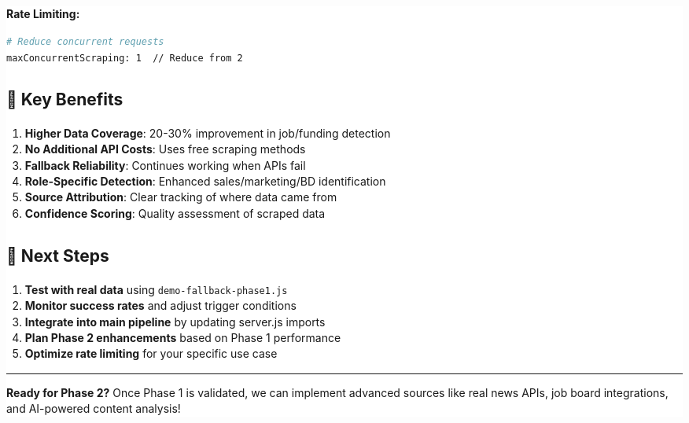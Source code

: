 **Rate Limiting:**
```bash
# Reduce concurrent requests
maxConcurrentScraping: 1  // Reduce from 2
```

## 🎉 Key Benefits

1. **Higher Data Coverage**: 20-30% improvement in job/funding detection
2. **No Additional API Costs**: Uses free scraping methods
3. **Fallback Reliability**: Continues working when APIs fail
4. **Role-Specific Detection**: Enhanced sales/marketing/BD identification
5. **Source Attribution**: Clear tracking of where data came from
6. **Confidence Scoring**: Quality assessment of scraped data

## 🔄 Next Steps

1. **Test with real data** using `demo-fallback-phase1.js`
2. **Monitor success rates** and adjust trigger conditions
3. **Integrate into main pipeline** by updating server.js imports
4. **Plan Phase 2 enhancements** based on Phase 1 performance
5. **Optimize rate limiting** for your specific use case

---

**Ready for Phase 2?** Once Phase 1 is validated, we can implement advanced sources like real news APIs, job board integrations, and AI-powered content analysis!